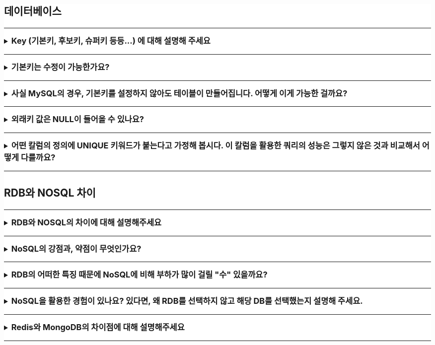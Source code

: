 ## 데이터베이스

---

<details><summary><strong style="font-size:1.17em">Key (기본키, 후보키, 슈퍼키 등등...) 에 대해 설명해 주세요</strong></summary></details>

---

<details><summary><strong style="font-size:1.17em">기본키는 수정이 가능한가요?</strong></summary></details>

---

<details><summary><strong style="font-size:1.17em">사실 MySQL의 경우, 기본키를 설정하지 않아도 테이블이 만들어집니다. 어떻게 이게 가능한 걸까요?</strong></summary></details>

---

<details><summary><strong style="font-size:1.17em">외래키 값은 NULL이 들어올 수 있나요?</strong></summary></details>

---

<details><summary><strong style="font-size:1.17em">어떤 칼럼의 정의에 UNIQUE 키워드가 붙는다고 가정해 봅시다. 이 칼럼을 활용한 쿼리의 성능은 그렇지 않은 것과 비교해서 어떻게 다를까요?
</strong></summary></details>

---

## RDB와 NOSQL 차이

---

<details><summary><strong style="font-size:1.17em">RDB와 NOSQL의 차이에 대해 설명해주세요</strong></summary></details>

---

<details><summary><strong style="font-size:1.17em">NoSQL의 강점과, 약점이 무엇인가요?</strong></summary></details>

---

<details><summary><strong style="font-size:1.17em">RDB의 어떠한 특징 때문에 NoSQL에 비해 부하가 많이 걸릴 "수" 있을까요?</strong></summary></details>

---

<details><summary><strong style="font-size:1.17em">NoSQL을 활용한 경험이 있나요? 있다면, 왜 RDB를 선택하지 않고 해당 DB를 선택했는지 설명해 주세요.</strong></summary></details>

---

<details><summary><strong style="font-size:1.17em">Redis와 MongoDB의 차이점에 대해 설명해주세요</strong></summary></details>

---
